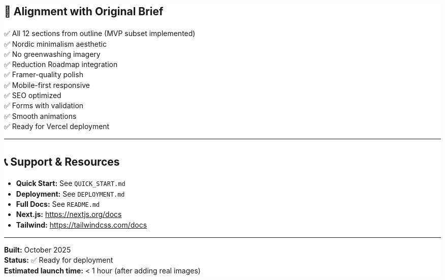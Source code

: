 ## 🎯 Alignment with Original Brief

✅ All 12 sections from outline (MVP subset implemented)  
✅ Nordic minimalism aesthetic  
✅ No greenwashing imagery  
✅ Reduction Roadmap integration  
✅ Framer-quality polish  
✅ Mobile-first responsive  
✅ SEO optimized  
✅ Forms with validation  
✅ Smooth animations  
✅ Ready for Vercel deployment  

---

## 📞 Support & Resources

- **Quick Start:** See `QUICK_START.md`
- **Deployment:** See `DEPLOYMENT.md`
- **Full Docs:** See `README.md`
- **Next.js:** https://nextjs.org/docs
- **Tailwind:** https://tailwindcss.com/docs

---

**Built:** October 2025  
**Status:** ✅ Ready for deployment  
**Estimated launch time:** < 1 hour (after adding real images)


